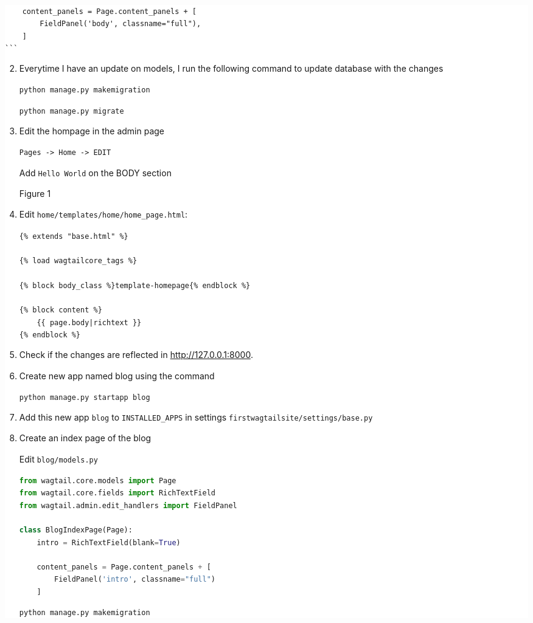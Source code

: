         content_panels = Page.content_panels + [
            FieldPanel('body', classname="full"),
        ]
    ```

2. Everytime I have an update on models, I run the following command to update database with the changes

    `python manage.py makemigration`

    `python manage.py migrate`

3. Edit the hompage in the admin page

    `Pages -> Home -> EDIT`

    Add `Hello World` on the BODY section

    
    Figure 1


4. Edit `home/templates/home/home_page.html`:
    ```html
    {% extends "base.html" %}

    {% load wagtailcore_tags %}

    {% block body_class %}template-homepage{% endblock %}

    {% block content %}
        {{ page.body|richtext }}
    {% endblock %}
    ```

5. Check if the changes are reflected in http://127.0.0.1:8000.

6. Create new app named blog using the command

    `python manage.py startapp blog`

7. Add this new app `blog` to `INSTALLED_APPS` in settings `firstwagtailsite/settings/base.py`

8. Create an index page of the blog

    Edit `blog/models.py`

    ```python
    from wagtail.core.models import Page
    from wagtail.core.fields import RichTextField
    from wagtail.admin.edit_handlers import FieldPanel

    class BlogIndexPage(Page):
        intro = RichTextField(blank=True)

        content_panels = Page.content_panels + [
            FieldPanel('intro', classname="full")
        ]
    ```

    `python manage.py makemigration`
